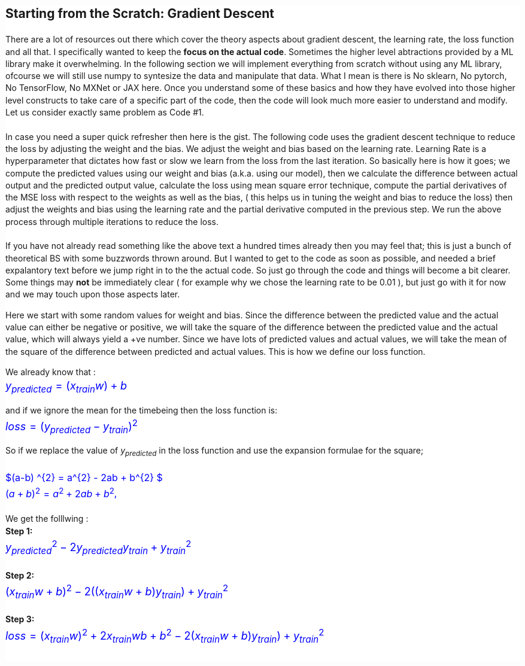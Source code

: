 
##  Starting from the Scratch: Gradient Descent

There are a lot of resources out there which cover the theory aspects about gradient descent, the learning rate, the loss function and all that. I specifically wanted to keep the **focus on the actual code**. Sometimes the higher level abtractions provided by a ML library make it overwhelming. In the following section we will implement everything from scratch without using any ML library, ofcourse we will still use numpy to syntesize the data and manipulate that data. What I mean is there is No sklearn, No pytorch, No TensorFlow, No MXNet or JAX here. Once you understand some of these basics and how they have evolved into those higher level constructs to take care of a specific part of the code, then the code will look much more easier to understand and modify. Let us consider exactly same problem as Code #1.
<br/><br/> In case you need a super quick refresher then here is the gist. The following code uses the gradient descent technique to reduce the loss by adjusting the weight and the bias. We adjust the weight and bias based on the learning rate. Learning Rate is a hyperparameter that dictates how fast or slow we learn from the loss from the last iteration. So basically here is how it goes; we compute the predicted values using our weight  and bias (a.k.a. using our model), then we calculate the difference between actual output and the predicted output value, calculate the loss using mean square error technique, compute the partial derivatives of the MSE loss with respect to the weights as well as the bias, ( this helps us in tuning the weight and bias to reduce the loss) then adjust the weights and bias using the learning rate and the partial derivative computed in the previous step. We run the above process through multiple iterations to reduce the loss.
    <br><br>If you have not already read something like the above text a hundred times already then you may feel that; this is just a bunch of theoretical BS with some buzzwords thrown around. But I wanted to get to the code as soon as possible, and needed a brief expalantory text before we jump right in to the the actual code. So just go through the code and things will become a bit clearer. Some things may **not** be immediately clear ( for example why we chose the learning rate to be 0.01 ), but just go with it for now and we may touch upon those aspects later.

Here we start with some random values for weight and bias.
Since the difference between the predicted value and the actual value can either be negative or positive, we will take the square of the difference between the predicted value and the actual value, which will always yield a +ve number. Since we have lots of predicted values and actual values, we will take the mean of the square of the difference between predicted and actual values. This is how we define our loss function.

We already know that : <br/><font size="4" color="blue">
   $` y_{predicted} = ( x_{train} w ) + b `$ </font>
    
 and if we ignore the mean for the timebeing then the loss function is:<br/>
    <font size="4" color="blue">
   $` loss =   (y_{predicted} - y_{train}) ^{2} `$
   </font>
    
So if we replace the value of $y_{predicted}$ in the loss function and use the expansion formulae for the square; <br/><br/>
<font size="3" color="blue">
$(a-b) ^{2} = a^{2} - 2ab + b^{2}  $
<br/>
$(a+b) ^{2} = a^{2} + 2ab + b^{2}$,
</font>
<br/><br/>We get the folllwing :
<br/><b>Step 1:</b><br/><font size="4" color="blue">
$`y_{predicted}^{2} - 2y_{predicted}y_{train} + y_{train}^{2} `$ <br/>
</font>
<br/><b>Step 2:</b><br/>
<font size="4" color="blue">
$` (x_{train}w + b )^{2} - 2((x_{train}w + b )y_{train}) + y_{train}^{2} `$ <br/>
</font>
<br/><b>Step 3:</b><br/>
<font size="4" color="blue">
$` loss = (x_{train}w)^{2}+2x_{train}wb + b^{2} - 2(x_{train}w + b )y_{train}) + y_{train}^{2} `$ <br/><br/>
</font>
